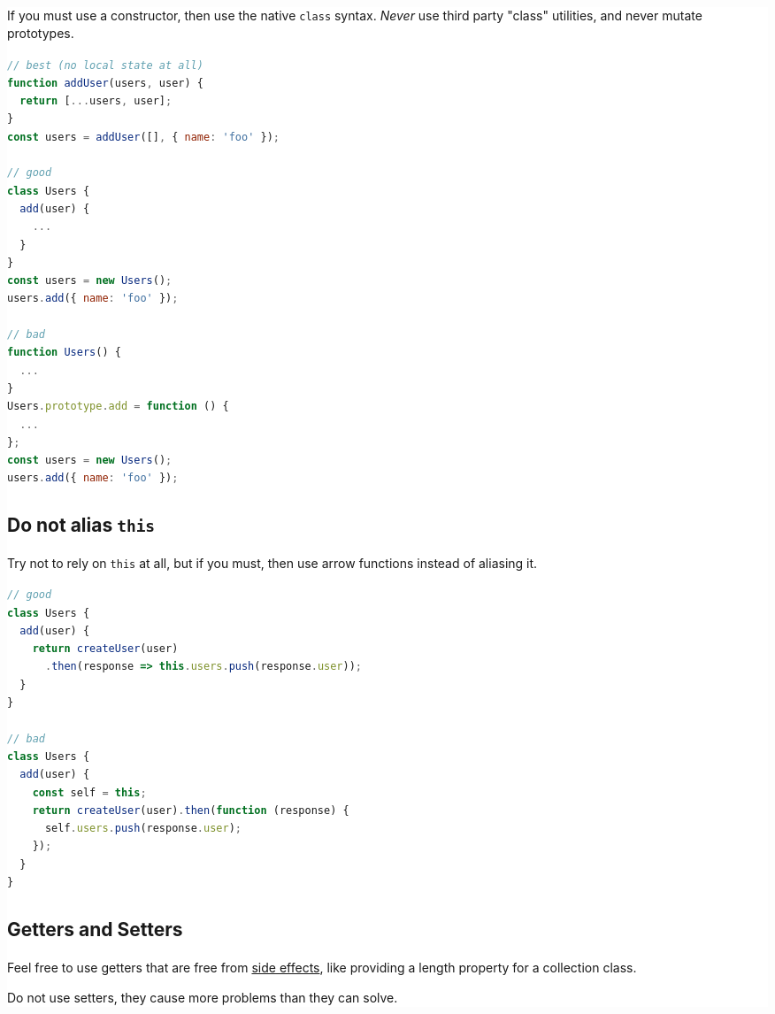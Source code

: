 If you must use a constructor, then use the native `class` syntax. *Never* use
third party "class" utilities, and never mutate prototypes.

```js
// best (no local state at all)
function addUser(users, user) {
  return [...users, user];
}
const users = addUser([], { name: 'foo' });

// good
class Users {
  add(user) {
    ...
  }
}
const users = new Users();
users.add({ name: 'foo' });

// bad
function Users() {
  ...
}
Users.prototype.add = function () {
  ...
};
const users = new Users();
users.add({ name: 'foo' });
```

## Do not alias `this`

Try not to rely on `this` at all, but if you must, then use arrow functions
instead of aliasing it.

```js
// good
class Users {
  add(user) {
    return createUser(user)
      .then(response => this.users.push(response.user));
  }
}

// bad
class Users {
  add(user) {
    const self = this;
    return createUser(user).then(function (response) {
      self.users.push(response.user);
    });
  }
}
```

## Getters and Setters

Feel free to use getters that are free from [side effects][sideeffect], like
providing a length property for a collection class.

Do not use setters, they cause more problems than they can solve.

[sideeffect]: http://en.wikipedia.org/wiki/Side_effect_(computer_science)


[the opposition]: http://blog.izs.me/post/2353458699/an-open-letter-to-javascript-leaders-regarding
[hnsemicolons]: http://news.ycombinator.com/item?id=1547647
[crockfordconvention]: http://javascript.crockford.com/code.html
[comparisonoperators]: https://developer.mozilla.org/en/JavaScript/Reference/Operators/Comparison_Operators